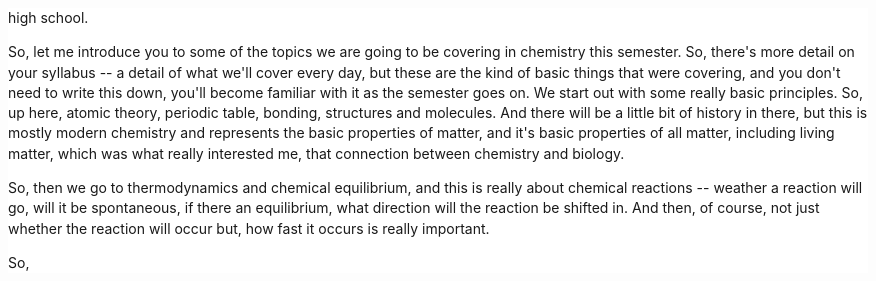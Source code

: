   <span m="366580">high</span> <span m="366750">school.</span></p><p><span m="367780">So,</span>
  <span m="367900">let</span> <span m="367990">me</span> <span m="368120">introduce</span>
  <span m="368590">you</span> <span m="368720">to</span> <span m="368810">some</span>
  <span m="368970">of</span> <span m="369040">the</span> <span m="369120">topics</span>
  <span m="369650">we</span> <span m="369790">are</span> <span m="369930">going</span>
  <span m="370260">to</span> <span m="370380">be</span> <span m="370490">covering</span>
  <span m="371450">in</span> <span m="371650">chemistry</span> <span m="372190">this</span>
  <span m="372370">semester.</span> <span m="374590">So,</span> <span m="376020">there's</span>
  <span m="376220">more</span> <span m="376470">detail</span> <span m="376890">on</span>
  <span m="377020">your</span> <span m="377130">syllabus</span> <span m="377505">--</span>
  <span m="377880">a</span> <span m="378125">detail</span> <span m="378370">of</span>
  <span m="378470">what</span> <span m="378640">we'll</span> <span m="378730">cover</span>
  <span m="379090">every</span> <span m="379300">day,</span> <span m="379620">but</span>
  <span m="379940">these</span> <span m="380250">are</span> <span m="380320">the</span>
  <span m="380430">kind</span> <span m="380690">of</span> <span m="380810">basic</span>
  <span m="381500">things</span> <span m="381940">that</span> <span m="382060">were</span>
  <span m="382170">covering,</span> <span m="382570">and</span> <span m="382670">you</span>
  <span m="382730">don't</span> <span m="382850">need</span> <span m="383010">to</span>
  <span m="383120">write</span> <span m="383360">this</span> <span m="383520">down,</span>
  <span m="383800">you'll</span> <span m="383920">become</span> <span m="384170">familiar</span>
  <span m="384550">with</span> <span m="384750">it</span> <span m="384850">as</span>
  <span m="384990">the</span> <span m="385060">semester</span> <span m="385460">goes</span>
  <span m="385650">on.</span> <span m="387280">We</span> <span m="387440">start</span>
  <span m="387860">out</span> <span m="388340">with</span> <span m="388460">some</span>
  <span m="388630">really</span> <span m="388900">basic</span> <span m="389300">principles.</span>
  <span m="389900">So,</span> <span m="390210">up</span> <span m="390430">here,</span>
  <span m="390670">atomic</span> <span m="391070">theory,</span> <span m="392220">periodic</span>
  <span m="392740">table,</span> <span m="393040">bonding,</span> <span m="394050">structures</span>
  <span m="394580">and</span> <span m="394640">molecules.</span> <span m="395560">And</span>
  <span m="395940">there</span> <span m="396120">will</span> <span m="396500">be</span>
  <span m="396640">a</span> <span m="396710">little</span> <span m="396950">bit</span>
  <span m="397270">of</span> <span m="397400">history</span> <span m="398320">in</span>
  <span m="398800">there,</span> <span m="399890">but</span> <span m="400810">this</span>
  <span m="400990">is</span> <span m="401120">mostly</span> <span m="401550">modern</span>
  <span m="402010">chemistry</span> <span m="402590">and</span> <span m="402780">represents</span>
  <span m="403890">the</span> <span m="404740">basic</span> <span m="405330">properties</span>
  <span m="405880">of</span> <span m="405990">matter,</span> <span m="406620">and</span>
  <span m="407440">it's</span> <span m="407690">basic</span> <span m="408070">properties</span>
  <span m="408650">of</span> <span m="408760">all</span> <span m="408960">matter,</span>
  <span m="409320">including</span> <span m="410100">living</span> <span m="410470">matter,</span>
  <span m="410940">which</span> <span m="411170">was</span> <span m="411440">what</span>
  <span m="411610">really</span> <span m="411860">interested</span> <span m="412330">me,</span>
  <span m="412510">that</span> <span m="412710">connection</span> <span m="413120">between</span>
  <span m="413360">chemistry</span> <span m="413780">and</span> <span m="413870">biology.</span></p><p><span
  m="415070">So,</span> <span m="415240">then</span> <span m="415360">we</span> <span
  m="415490">go</span> <span m="415720">to</span> <span m="415830">thermodynamics</span>
  <span m="415940">and</span> <span m="416690">chemical</span> <span m="417050">equilibrium,</span>
  <span m="418080">and</span> <span m="418260">this</span> <span m="418400">is</span>
  <span m="418530">really</span> <span m="418860">about</span> <span m="420470">chemical</span>
  <span m="420850">reactions</span> <span m="421136">--</span> <span m="421710">weather</span>
  <span m="421900">a</span> <span m="422090">reaction</span> <span m="422670">will
  go,</span> <span m="423280">will</span> <span m="423537">it</span> <span m="423794">be</span>
  <span m="424051">spontaneous,</span> <span m="424310">if</span> <span m="424540">there</span>
  <span m="424790">an</span> <span m="424870">equilibrium,</span> <span m="425560">what</span>
  <span m="425700">direction</span> <span m="426330">will</span> <span m="426490">the</span>
  <span m="426610">reaction</span> <span m="427240">be</span> <span m="428200">shifted</span>
  <span m="428670">in.</span> <span m="429590">And</span> <span m="430110">then,</span>
  <span m="430300">of</span> <span m="430390">course,</span> <span m="430730">not</span>
  <span m="430990">just</span> <span m="431310">whether</span> <span m="431610">the</span>
  <span m="431720">reaction</span> <span m="432180">will</span> <span m="432350">occur</span>
  <span m="432690">but,</span> <span m="433110">how</span> <span m="433310">fast</span>
  <span m="433810">it</span> <span m="433940">occurs</span> <span m="434350">is</span>
  <span m="434680">really</span> <span m="435030">important.</span></p><p><span m="435830">So,</span>